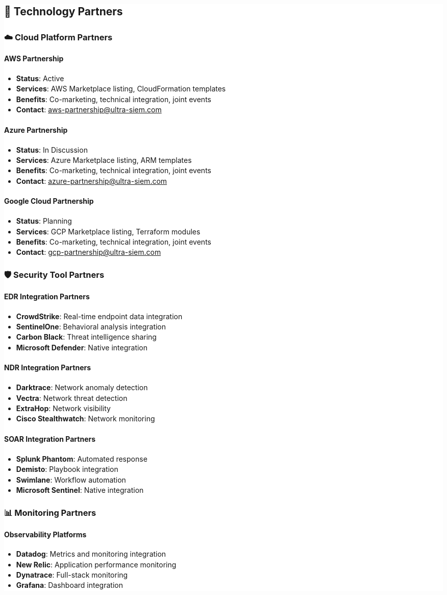 ## 🔧 **Technology Partners**

### **☁️ Cloud Platform Partners**

#### **AWS Partnership**

- **Status**: Active
- **Services**: AWS Marketplace listing, CloudFormation templates
- **Benefits**: Co-marketing, technical integration, joint events
- **Contact**: aws-partnership@ultra-siem.com

#### **Azure Partnership**

- **Status**: In Discussion
- **Services**: Azure Marketplace listing, ARM templates
- **Benefits**: Co-marketing, technical integration, joint events
- **Contact**: azure-partnership@ultra-siem.com

#### **Google Cloud Partnership**

- **Status**: Planning
- **Services**: GCP Marketplace listing, Terraform modules
- **Benefits**: Co-marketing, technical integration, joint events
- **Contact**: gcp-partnership@ultra-siem.com

### **🛡️ Security Tool Partners**

#### **EDR Integration Partners**

- **CrowdStrike**: Real-time endpoint data integration
- **SentinelOne**: Behavioral analysis integration
- **Carbon Black**: Threat intelligence sharing
- **Microsoft Defender**: Native integration

#### **NDR Integration Partners**

- **Darktrace**: Network anomaly detection
- **Vectra**: Network threat detection
- **ExtraHop**: Network visibility
- **Cisco Stealthwatch**: Network monitoring

#### **SOAR Integration Partners**

- **Splunk Phantom**: Automated response
- **Demisto**: Playbook integration
- **Swimlane**: Workflow automation
- **Microsoft Sentinel**: Native integration

### **📊 Monitoring Partners**

#### **Observability Platforms**

- **Datadog**: Metrics and monitoring integration
- **New Relic**: Application performance monitoring
- **Dynatrace**: Full-stack monitoring
- **Grafana**: Dashboard integration

